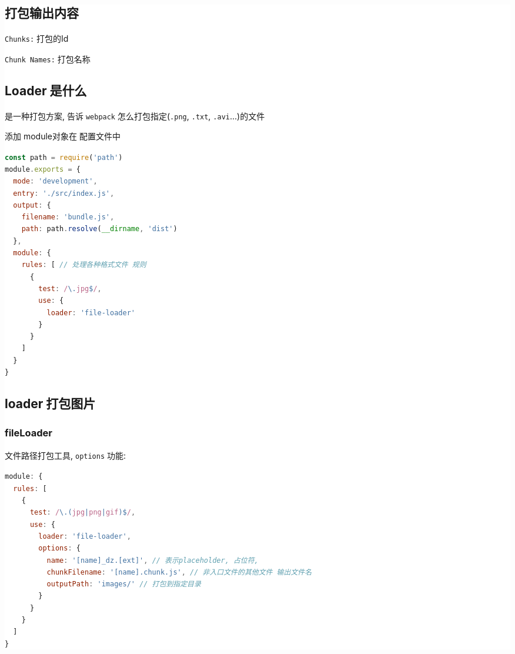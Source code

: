 ## 打包输出内容

`Chunks:` 打包的Id

`Chunk Names:` 打包名称

## Loader 是什么

是一种打包方案, 告诉 `webpack` 怎么打包指定(`.png`, `.txt`, `.avi`...)的文件

添加 module对象在 配置文件中

```javascript
const path = require('path')
module.exports = {
  mode: 'development',
  entry: './src/index.js',
  output: {
    filename: 'bundle.js',
    path: path.resolve(__dirname, 'dist')
  },
  module: {
    rules: [ // 处理各种格式文件 规则
      {
        test: /\.jpg$/,
        use: {
          loader: 'file-loader'
        }
      }
    ]
  }
}
```

## loader 打包图片

### fileLoader

文件路径打包工具, `options` 功能:

```javascript
module: {
  rules: [
    {
      test: /\.(jpg|png|gif)$/,
      use: {
        loader: 'file-loader',
        options: {
          name: '[name]_dz.[ext]', // 表示placeholder, 占位符,
          chunkFilename: '[name].chunk.js', // 非入口文件的其他文件 输出文件名
          outputPath: 'images/' // 打包到指定目录
        }
      }
    }
  ]
}
```
